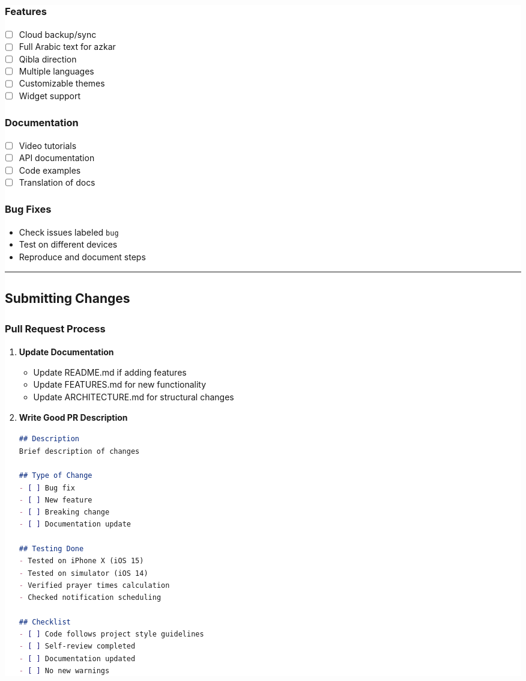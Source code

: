 ### Features
- [ ] Cloud backup/sync
- [ ] Full Arabic text for azkar
- [ ] Qibla direction
- [ ] Multiple languages
- [ ] Customizable themes
- [ ] Widget support

### Documentation
- [ ] Video tutorials
- [ ] API documentation
- [ ] Code examples
- [ ] Translation of docs

### Bug Fixes
- Check issues labeled `bug`
- Test on different devices
- Reproduce and document steps

---

## Submitting Changes

### Pull Request Process

1. **Update Documentation**
   - Update README.md if adding features
   - Update FEATURES.md for new functionality
   - Update ARCHITECTURE.md for structural changes

2. **Write Good PR Description**
   ```markdown
   ## Description
   Brief description of changes

   ## Type of Change
   - [ ] Bug fix
   - [ ] New feature
   - [ ] Breaking change
   - [ ] Documentation update

   ## Testing Done
   - Tested on iPhone X (iOS 15)
   - Tested on simulator (iOS 14)
   - Verified prayer times calculation
   - Checked notification scheduling

   ## Checklist
   - [ ] Code follows project style guidelines
   - [ ] Self-review completed
   - [ ] Documentation updated
   - [ ] No new warnings
   ```
